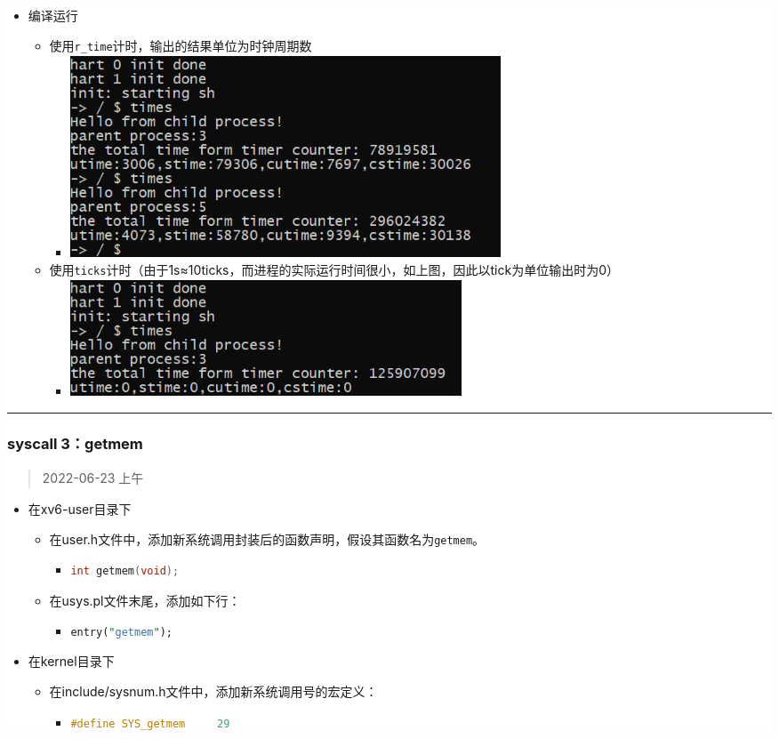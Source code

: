 - 编译运行

  - 使用`r_time`计时，输出的结果单位为时钟周期数
    - <img src="figs/开发日志/image-20220827124735662.png" alt="image-20220827124735662" style="zoom:80%;" />
  - 使用`ticks`计时（由于1s≈10ticks，而进程的实际运行时间很小，如上图，因此以tick为单位输出时为0）
    - <img src="figs/开发日志/image-20220827124445692.png" alt="image-20220827124445692" style="zoom:80%;" />

------

### syscall 3：getmem

> 2022-06-23 上午

- 在xv6-user目录下

  - 在user.h文件中，添加新系统调用封装后的函数声明，假设其函数名为`getmem`。

    - ```c
      int getmem(void);
      ```

  - 在usys.pl文件末尾，添加如下行：

    - ```perl
      entry("getmem");
      ```

- 在kernel目录下

  - 在include/sysnum.h文件中，添加新系统调用号的宏定义：

    - ```c
      #define SYS_getmem     29
      ```
